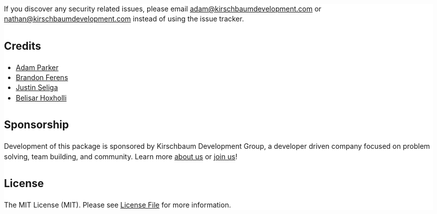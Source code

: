 If you discover any security related issues, please email adam@kirschbaumdevelopment.com or nathan@kirschbaumdevelopment.com instead of using the issue tracker.

## Credits

- [Adam Parker](https://github.com/adammparker)
- [Brandon Ferens](https://github.com/brandonferens)
- [Justin Seliga](https://github.com/jrseliga)
- [Belisar Hoxholli](https://github.com/belisarh)

## Sponsorship

Development of this package is sponsored by Kirschbaum Development Group, a developer driven company focused on problem solving, team building, and community. Learn more [about us](https://kirschbaumdevelopment.com) or [join us](https://careers.kirschbaumdevelopment.com)!

## License

The MIT License (MIT). Please see [License File](LICENSE.md) for more information.
